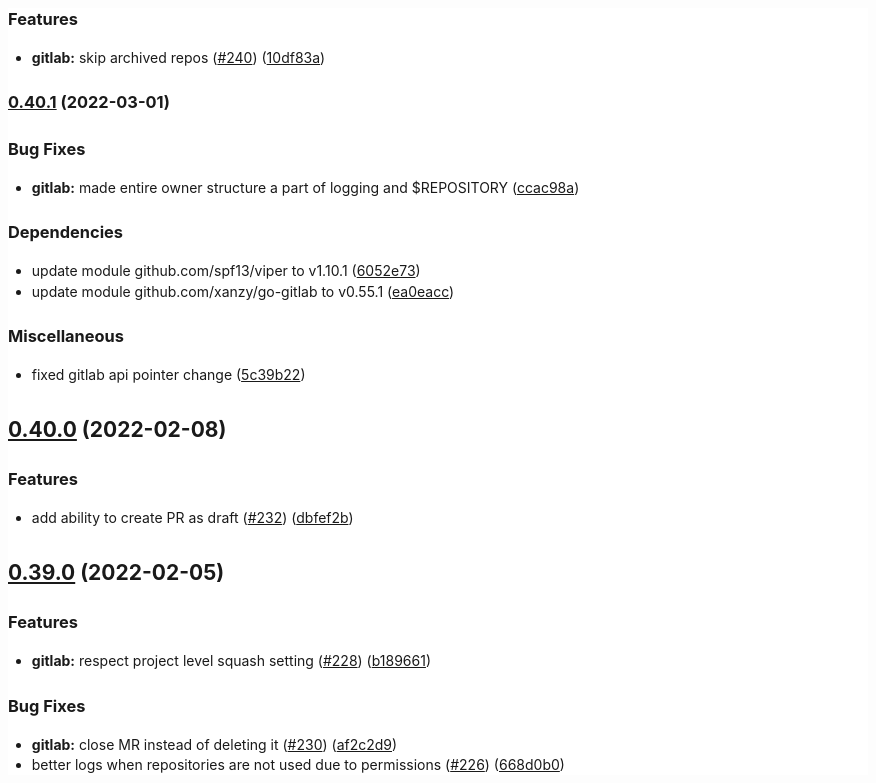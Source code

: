 
### Features

* **gitlab:** skip archived repos ([#240](https://www.github.com/lindell/multi-gitter/issues/240)) ([10df83a](https://www.github.com/lindell/multi-gitter/commit/10df83a80e486dc7f2c8ec085c1111d8fab42cfb))

### [0.40.1](https://www.github.com/lindell/multi-gitter/compare/v0.40.0...v0.40.1) (2022-03-01)


### Bug Fixes

* **gitlab:** made entire owner structure a part of logging and $REPOSITORY ([ccac98a](https://www.github.com/lindell/multi-gitter/commit/ccac98a8c6ab7e4dc23e19519de7ccd958e1be43))


### Dependencies

* update module github.com/spf13/viper to v1.10.1 ([6052e73](https://www.github.com/lindell/multi-gitter/commit/6052e73c7e2f1a790fa4c23732aec0c23dcd131c))
* update module github.com/xanzy/go-gitlab to v0.55.1 ([ea0eacc](https://www.github.com/lindell/multi-gitter/commit/ea0eacce1c3a711b9f3c0d51c2b714ebc72ddb23))


### Miscellaneous

* fixed gitlab api pointer change ([5c39b22](https://www.github.com/lindell/multi-gitter/commit/5c39b2208cb3480eaab816a18d029bd9b20b7ddc))

## [0.40.0](https://www.github.com/lindell/multi-gitter/compare/v0.39.0...v0.40.0) (2022-02-08)


### Features

* add ability to create PR as draft ([#232](https://www.github.com/lindell/multi-gitter/issues/232)) ([dbfef2b](https://www.github.com/lindell/multi-gitter/commit/dbfef2b0f8c3692d5f281d2269bc680263ec2406))

## [0.39.0](https://www.github.com/lindell/multi-gitter/compare/v0.38.3...v0.39.0) (2022-02-05)


### Features

* **gitlab:** respect project level squash setting ([#228](https://www.github.com/lindell/multi-gitter/issues/228)) ([b189661](https://www.github.com/lindell/multi-gitter/commit/b1896610c6f4f88099848f99163984fbf4de113f))


### Bug Fixes

* **gitlab:** close MR instead of deleting it ([#230](https://www.github.com/lindell/multi-gitter/issues/230)) ([af2c2d9](https://www.github.com/lindell/multi-gitter/commit/af2c2d9b86a8cd0c6c09e3667a9f7c7689cf915c))
* better logs when repositories are not used due to permissions ([#226](https://www.github.com/lindell/multi-gitter/issues/226)) ([668d0b0](https://www.github.com/lindell/multi-gitter/commit/668d0b0458988dc24de7beb4d087c2cccc7d3167))
